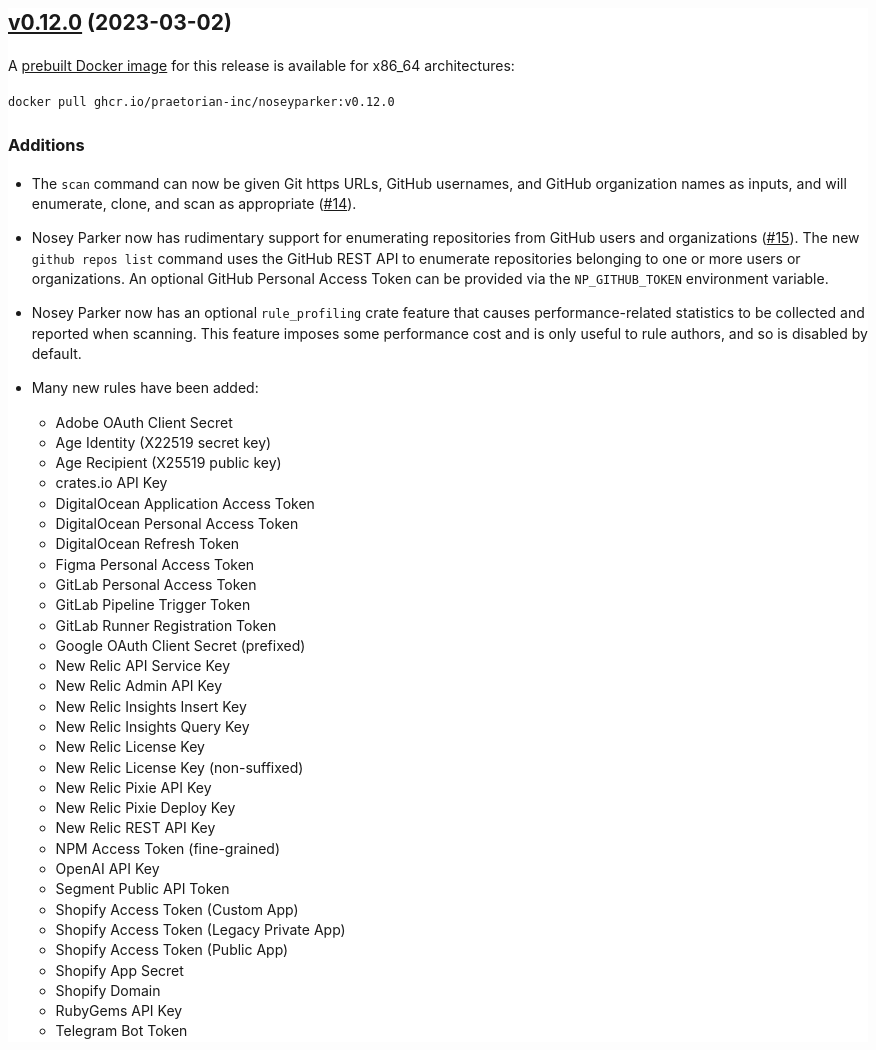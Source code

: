 
## [v0.12.0](https://github.com/praetorian-inc/noseyparker/releases/v0.12.0) (2023-03-02)

A [prebuilt Docker image](https://github.com/praetorian-inc/noseyparker/pkgs/container/noseyparker/74541424?tag=v0.12.0) for this release is available for x86_64 architectures:
```
docker pull ghcr.io/praetorian-inc/noseyparker:v0.12.0
```

### Additions
- The `scan` command can now be given Git https URLs, GitHub usernames, and GitHub organization names as inputs, and will enumerate, clone, and scan as appropriate ([#14](https://github.com/praetorian-inc/noseyparker/issues/14)).

- Nosey Parker now has rudimentary support for enumerating repositories from GitHub users and organizations ([#15](https://github.com/praetorian-inc/noseyparker/issues/15)).
  The new `github repos list` command uses the GitHub REST API to enumerate repositories belonging to one or more users or organizations.
  An optional GitHub Personal Access Token can be provided via the `NP_GITHUB_TOKEN` environment variable.

- Nosey Parker now has an optional `rule_profiling` crate feature that causes performance-related statistics to be collected and reported when scanning.
  This feature imposes some performance cost and is only useful to rule authors, and so is disabled by default.

- Many new rules have been added:

    - Adobe OAuth Client Secret
    - Age Identity (X22519 secret key)
    - Age Recipient (X25519 public key)
    - crates.io API Key
    - DigitalOcean Application Access Token
    - DigitalOcean Personal Access Token
    - DigitalOcean Refresh Token
    - Figma Personal Access Token
    - GitLab Personal Access Token
    - GitLab Pipeline Trigger Token
    - GitLab Runner Registration Token
    - Google OAuth Client Secret (prefixed)
    - New Relic API Service Key
    - New Relic Admin API Key
    - New Relic Insights Insert Key
    - New Relic Insights Query Key
    - New Relic License Key
    - New Relic License Key (non-suffixed)
    - New Relic Pixie API Key
    - New Relic Pixie Deploy Key
    - New Relic REST API Key
    - NPM Access Token (fine-grained)
    - OpenAI API Key
    - Segment Public API Token
    - Shopify Access Token (Custom App)
    - Shopify Access Token (Legacy Private App)
    - Shopify Access Token (Public App)
    - Shopify App Secret
    - Shopify Domain
    - RubyGems API Key
    - Telegram Bot Token

